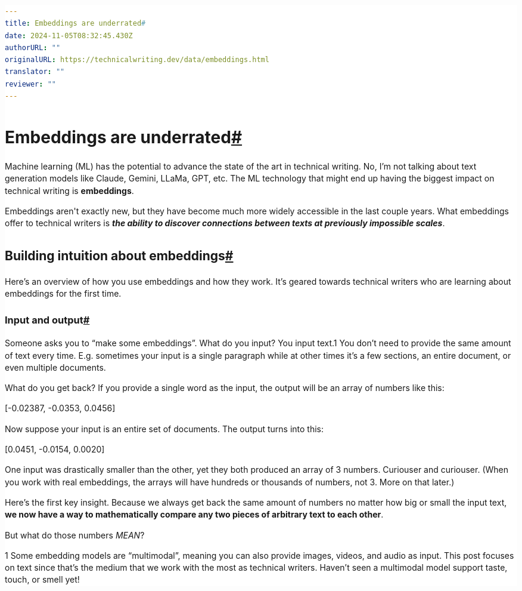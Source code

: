 ```yaml
---
title: Embeddings are underrated#
date: 2024-11-05T08:32:45.430Z
authorURL: ""
originalURL: https://technicalwriting.dev/data/embeddings.html
translator: ""
reviewer: ""
---
```


# Embeddings are underrated[#][1]



Machine learning (ML) has the potential to advance the state of the art in technical writing. No, I’m not talking about text generation models like Claude, Gemini, LLaMa, GPT, etc. The ML technology that might end up having the biggest impact on technical writing is **embeddings**.

Embeddings aren't exactly new, but they have become much more widely accessible in the last couple years. What embeddings offer to technical writers is **_the ability to discover connections between texts at previously impossible scales_**.

## Building intuition about embeddings[#][2]

Here’s an overview of how you use embeddings and how they work. It’s geared towards technical writers who are learning about embeddings for the first time.

### Input and output[#][3]

Someone asks you to “make some embeddings”. What do you input? You input text.1 You don’t need to provide the same amount of text every time. E.g. sometimes your input is a single paragraph while at other times it’s a few sections, an entire document, or even multiple documents.

What do you get back? If you provide a single word as the input, the output will be an array of numbers like this:

\[-0.02387, -0.0353, 0.0456\]

Now suppose your input is an entire set of documents. The output turns into this:

\[0.0451, -0.0154, 0.0020\]

One input was drastically smaller than the other, yet they both produced an array of 3 numbers. Curiouser and curiouser. (When you work with real embeddings, the arrays will have hundreds or thousands of numbers, not 3. More on that later.)

Here’s the first key insight. Because we always get back the same amount of numbers no matter how big or small the input text, **we now have a way to mathematically compare any two pieces of arbitrary text to each other**.

But what do those numbers _MEAN_?

1 Some embedding models are “multimodal”, meaning you can also provide images, videos, and audio as input. This post focuses on text since that’s the medium that we work with the most as technical writers. Haven’t seen a multimodal model support taste, touch, or smell yet!


[1]: #embeddings-are-underrated "Link to this heading"
[2]: #building-intuition-about-embeddings "Link to this heading"
[3]: #input-and-output "Link to this heading"
[4]: #first-how-to-literally-make-the-embeddings "Link to this heading"
[5]: https://ai.google.dev/gemini-api/docs/models/gemini#text-embedding
[6]: https://docs.voyageai.com/docs/embeddings
[7]: #does-it-cost-a-lot-of-money "Link to this heading"
[8]: #is-it-terrible-for-the-environment "Link to this heading"
[9]: https://cybernetist.com/2024/10/21/you-should-probably-pay-attention-to-tokenizers/
[10]: #what-model-is-best "Link to this heading"
[11]: https://seantrott.substack.com/p/tokenization-in-large-language-models
[12]: https://docs.voyageai.com/docs/embeddings
[13]: https://www.nomic.ai/blog/posts/nomic-embed-text-v1
[14]: https://platform.openai.com/docs/guides/embeddings/#embedding-models
[15]: https://docs.mistral.ai/getting-started/models/models_overview/#premier-models
[16]: https://ai.google.dev/gemini-api/docs/models/gemini#text-embedding
[17]: https://docs.cohere.com/v2/docs/models#embed
[18]: https://arxiv.org/abs/2210.07316
[19]: https://huggingface.co/spaces/mteb/leaderboard
[20]: https://seantrott.substack.com/p/tokenization-in-large-language-models
[21]: #very-weird-multi-dimensional-space "Link to this heading"
[22]: https://en.wikipedia.org/wiki/Latent_space
[23]: https://arxiv.org/pdf/1301.3781
[24]: https://en.m.wikipedia.org/wiki/Distributional_semantics
[25]: https://youtu.be/7ZYqjaLaK08
[26]: https://jalammar.github.io/illustrated-word2vec/
[27]: https://simonwillison.net/2023/Oct/23/embeddings/
[28]: #comparing-embeddings "Link to this heading"
[29]: https://www.coursera.org/learn/machine-learning-linear-algebra
[30]: https://numpy.org/doc/stable/
[31]: https://scikit-learn.org/stable/
[32]: #applications "Link to this heading"
[33]: #related-pages "Link to this heading"
[34]: https://www.sphinx-doc.org/en/master/
[35]: #embeddings-appendix-implementation
[36]: #embeddings-appendix-results
[37]: https://simonwillison.net/2023/Oct/23/embeddings/#related-content-using-embeddings
[38]: #let-a-thousand-embeddings-bloom "Link to this heading"
[39]: https://en.wikipedia.org/wiki/Well-known_URI
[40]: #parting-words "Link to this heading"
[41]: #appendix "Link to this heading"
[42]: #implementation "Link to this heading"
[43]: https://www.sphinx-doc.org/en/master/development/tutorials/extending_build.html
[44]: https://www.coursera.org/learn/machine-learning-linear-algebra
[45]: #results "Link to this heading"
[46]: https://www.sphinx-doc.org/en/master/authors.html
[47]: https://www.sphinx-doc.org/en/master/changes/0.6.html
[48]: https://www.sphinx-doc.org/en/master/changes/0.1.html
[49]: https://www.sphinx-doc.org/en/master/changes/0.5.html
[50]: https://www.sphinx-doc.org/en/master/changes/0.2.html
[51]: https://www.sphinx-doc.org/en/master/changes/1.2.html
[52]: https://www.sphinx-doc.org/en/master/changes/0.3.html
[53]: https://www.sphinx-doc.org/en/master/changes/0.4.html
[54]: https://www.sphinx-doc.org/en/master/changes/0.4.html
[55]: https://www.sphinx-doc.org/en/master/changes/1.2.html
[56]: https://www.sphinx-doc.org/en/master/changes/0.5.html
[57]: https://www.sphinx-doc.org/en/master/changes/0.6.html
[58]: https://www.sphinx-doc.org/en/master/changes/0.6.html
[59]: https://www.sphinx-doc.org/en/master/changes/1.6.html
[60]: https://www.sphinx-doc.org/en/master/changes/1.0.html
[61]: https://www.sphinx-doc.org/en/master/changes/1.3.html
[62]: https://www.sphinx-doc.org/en/master/changes/1.1.html
[63]: https://www.sphinx-doc.org/en/master/changes/1.2.html
[64]: https://www.sphinx-doc.org/en/master/changes/1.2.html
[65]: https://www.sphinx-doc.org/en/master/changes/1.1.html
[66]: https://www.sphinx-doc.org/en/master/changes/1.3.html
[67]: https://www.sphinx-doc.org/en/master/changes/1.4.html
[68]: https://www.sphinx-doc.org/en/master/changes/1.4.html
[69]: https://www.sphinx-doc.org/en/master/changes/1.3.html
[70]: https://www.sphinx-doc.org/en/master/changes/1.5.html
[71]: https://www.sphinx-doc.org/en/master/changes/1.6.html
[72]: https://www.sphinx-doc.org/en/master/changes/1.6.html
[73]: https://www.sphinx-doc.org/en/master/changes/1.5.html
[74]: https://www.sphinx-doc.org/en/master/changes/1.7.html
[75]: https://www.sphinx-doc.org/en/master/changes/1.8.html
[76]: https://www.sphinx-doc.org/en/master/changes/1.8.html
[77]: https://www.sphinx-doc.org/en/master/changes/1.6.html
[78]: https://www.sphinx-doc.org/en/master/changes/2.0.html
[79]: https://www.sphinx-doc.org/en/master/changes/1.8.html
[80]: https://www.sphinx-doc.org/en/master/changes/2.1.html
[81]: https://www.sphinx-doc.org/en/master/changes/1.2.html
[82]: https://www.sphinx-doc.org/en/master/changes/2.2.html
[83]: https://www.sphinx-doc.org/en/master/changes/1.2.html
[84]: https://www.sphinx-doc.org/en/master/changes/2.3.html
[85]: https://www.sphinx-doc.org/en/master/changes/2.1.html
[86]: https://www.sphinx-doc.org/en/master/changes/2.4.html
[87]: https://www.sphinx-doc.org/en/master/changes/3.5.html
[88]: https://www.sphinx-doc.org/en/master/changes/3.0.html
[89]: https://www.sphinx-doc.org/en/master/changes/4.3.html
[90]: https://www.sphinx-doc.org/en/master/changes/3.1.html
[91]: https://www.sphinx-doc.org/en/master/changes/3.3.html
[92]: https://www.sphinx-doc.org/en/master/changes/3.2.html
[93]: https://www.sphinx-doc.org/en/master/changes/3.0.html
[94]: https://www.sphinx-doc.org/en/master/changes/3.3.html
[95]: https://www.sphinx-doc.org/en/master/changes/3.1.html
[96]: https://www.sphinx-doc.org/en/master/changes/3.4.html
[97]: https://www.sphinx-doc.org/en/master/changes/4.3.html
[98]: https://www.sphinx-doc.org/en/master/changes/3.5.html
[99]: https://www.sphinx-doc.org/en/master/changes/1.3.html
[100]: https://www.sphinx-doc.org/en/master/changes/4.0.html
[101]: https://www.sphinx-doc.org/en/master/changes/3.0.html
[102]: https://www.sphinx-doc.org/en/master/changes/4.1.html
[103]: https://www.sphinx-doc.org/en/master/changes/4.4.html
[104]: https://www.sphinx-doc.org/en/master/changes/4.2.html
[105]: https://www.sphinx-doc.org/en/master/changes/4.4.html
[106]: https://www.sphinx-doc.org/en/master/changes/4.3.html
[107]: https://www.sphinx-doc.org/en/master/changes/3.0.html
[108]: https://www.sphinx-doc.org/en/master/changes/4.4.html
[109]: https://www.sphinx-doc.org/en/master/changes/7.4.html
[110]: https://www.sphinx-doc.org/en/master/changes/4.5.html
[111]: https://www.sphinx-doc.org/en/master/changes/4.4.html
[112]: https://www.sphinx-doc.org/en/master/changes/5.0.html
[113]: https://www.sphinx-doc.org/en/master/changes/3.5.html
[114]: https://www.sphinx-doc.org/en/master/changes/5.1.html
[115]: https://www.sphinx-doc.org/en/master/changes/5.0.html
[116]: https://www.sphinx-doc.org/en/master/changes/5.2.html
[117]: https://www.sphinx-doc.org/en/master/changes/3.5.html
[118]: https://www.sphinx-doc.org/en/master/changes/5.3.html
[119]: https://www.sphinx-doc.org/en/master/changes/5.2.html
[120]: https://www.sphinx-doc.org/en/master/changes/6.0.html
[121]: https://www.sphinx-doc.org/en/master/changes/6.2.html
[122]: https://www.sphinx-doc.org/en/master/changes/6.1.html
[123]: https://www.sphinx-doc.org/en/master/changes/6.2.html
[124]: https://www.sphinx-doc.org/en/master/changes/6.2.html
[125]: https://www.sphinx-doc.org/en/master/changes/6.1.html
[126]: https://www.sphinx-doc.org/en/master/changes/7.0.html
[127]: https://www.sphinx-doc.org/en/master/extdev/deprecated.html
[128]: https://www.sphinx-doc.org/en/master/changes/7.1.html
[129]: https://www.sphinx-doc.org/en/master/changes/7.2.html
[130]: https://www.sphinx-doc.org/en/master/changes/7.2.html
[131]: https://www.sphinx-doc.org/en/master/changes/7.4.html
[132]: https://www.sphinx-doc.org/en/master/changes/7.3.html
[133]: https://www.sphinx-doc.org/en/master/changes/7.4.html
[134]: https://www.sphinx-doc.org/en/master/changes/7.4.html
[135]: https://www.sphinx-doc.org/en/master/changes/7.3.html
[136]: https://www.sphinx-doc.org/en/master/changes/8.0.html
[137]: https://www.sphinx-doc.org/en/master/changes/8.1.html
[138]: https://www.sphinx-doc.org/en/master/changes/8.1.html
[139]: https://www.sphinx-doc.org/en/master/changes/1.8.html
[140]: https://www.sphinx-doc.org/en/master/changes/index.html
[141]: https://www.sphinx-doc.org/en/master/changes/8.0.html
[142]: https://www.sphinx-doc.org/en/master/development/howtos/builders.html
[143]: https://www.sphinx-doc.org/en/master/usage/extensions/index.html
[144]: https://www.sphinx-doc.org/en/master/development/howtos/index.html
[145]: https://www.sphinx-doc.org/en/master/development/tutorials/index.html
[146]: https://www.sphinx-doc.org/en/master/development/howtos/setup_extension.html
[147]: https://www.sphinx-doc.org/en/master/usage/extensions/index.html
[148]: https://www.sphinx-doc.org/en/master/development/html_themes/index.html
[149]: https://www.sphinx-doc.org/en/master/usage/theming.html
[150]: https://www.sphinx-doc.org/en/master/development/html_themes/templating.html
[151]: https://www.sphinx-doc.org/en/master/development/html_themes/index.html
[152]: https://www.sphinx-doc.org/en/master/development/index.html
[153]: https://www.sphinx-doc.org/en/master/usage/index.html
[154]: https://www.sphinx-doc.org/en/master/development/tutorials/adding_domain.html
[155]: https://www.sphinx-doc.org/en/master/extdev/domainapi.html
[156]: https://www.sphinx-doc.org/en/master/development/tutorials/autodoc_ext.html
[157]: https://www.sphinx-doc.org/en/master/usage/extensions/autodoc.html
[158]: https://www.sphinx-doc.org/en/master/development/tutorials/examples/README.html
[159]: https://www.sphinx-doc.org/en/master/tutorial/end.html
[160]: https://www.sphinx-doc.org/en/master/development/tutorials/extending_build.html
[161]: https://www.sphinx-doc.org/en/master/usage/extensions/todo.html
[162]: https://www.sphinx-doc.org/en/master/development/tutorials/extending_syntax.html
[163]: https://www.sphinx-doc.org/en/master/extdev/markupapi.html
[164]: https://www.sphinx-doc.org/en/master/development/tutorials/index.html
[165]: https://www.sphinx-doc.org/en/master/development/howtos/index.html
[166]: https://www.sphinx-doc.org/en/master/examples.html
[167]: https://www.sphinx-doc.org/en/master/index.html
[168]: https://www.sphinx-doc.org/en/master/extdev/appapi.html
[169]: https://www.sphinx-doc.org/en/master/extdev/index.html
[170]: https://www.sphinx-doc.org/en/master/extdev/builderapi.html
[171]: https://www.sphinx-doc.org/en/master/usage/builders/index.html
[172]: https://www.sphinx-doc.org/en/master/extdev/collectorapi.html
[173]: https://www.sphinx-doc.org/en/master/extdev/envapi.html
[174]: https://www.sphinx-doc.org/en/master/extdev/deprecated.html
[175]: https://www.sphinx-doc.org/en/master/changes/1.8.html
[176]: https://www.sphinx-doc.org/en/master/extdev/domainapi.html
[177]: https://www.sphinx-doc.org/en/master/usage/domains/index.html
[178]: https://www.sphinx-doc.org/en/master/extdev/envapi.html
[179]: https://www.sphinx-doc.org/en/master/extdev/collectorapi.html
[180]: https://www.sphinx-doc.org/en/master/extdev/event_callbacks.html
[181]: https://www.sphinx-doc.org/en/master/extdev/appapi.html
[182]: https://www.sphinx-doc.org/en/master/extdev/i18n.html
[183]: https://www.sphinx-doc.org/en/master/usage/advanced/intl.html
[184]: https://www.sphinx-doc.org/en/master/extdev/index.html
[185]: https://www.sphinx-doc.org/en/master/extdev/appapi.html
[186]: https://www.sphinx-doc.org/en/master/extdev/logging.html
[187]: https://www.sphinx-doc.org/en/master/extdev/appapi.html
[188]: https://www.sphinx-doc.org/en/master/extdev/markupapi.html
[189]: https://www.sphinx-doc.org/en/master/development/tutorials/extending_syntax.html
[190]: https://www.sphinx-doc.org/en/master/extdev/nodes.html
[191]: https://www.sphinx-doc.org/en/master/extdev/domainapi.html
[192]: https://www.sphinx-doc.org/en/master/extdev/parserapi.html
[193]: https://www.sphinx-doc.org/en/master/extdev/appapi.html
[194]: https://www.sphinx-doc.org/en/master/extdev/projectapi.html
[195]: https://www.sphinx-doc.org/en/master/extdev/envapi.html
[196]: https://www.sphinx-doc.org/en/master/extdev/testing.html
[197]: https://www.sphinx-doc.org/en/master/internals/contributing.html
[198]: https://www.sphinx-doc.org/en/master/extdev/utils.html
[199]: https://www.sphinx-doc.org/en/master/extdev/appapi.html
[200]: https://www.sphinx-doc.org/en/master/faq.html
[201]: https://www.sphinx-doc.org/en/master/usage/configuration.html
[202]: https://www.sphinx-doc.org/en/master/glossary.html
[203]: https://www.sphinx-doc.org/en/master/usage/quickstart.html
[204]: https://www.sphinx-doc.org/en/master/index.html
[205]: https://www.sphinx-doc.org/en/master/usage/quickstart.html
[206]: https://www.sphinx-doc.org/en/master/internals/code-of-conduct.html
[207]: https://www.sphinx-doc.org/en/master/internals/index.html
[208]: https://www.sphinx-doc.org/en/master/internals/contributing.html
[209]: https://www.sphinx-doc.org/en/master/usage/advanced/intl.html
[210]: https://www.sphinx-doc.org/en/master/internals/index.html
[211]: https://www.sphinx-doc.org/en/master/usage/index.html
[212]: https://www.sphinx-doc.org/en/master/internals/organization.html
[213]: https://www.sphinx-doc.org/en/master/internals/contributing.html
[214]: https://www.sphinx-doc.org/en/master/internals/release-process.html
[215]: https://www.sphinx-doc.org/en/master/extdev/deprecated.html
[216]: https://www.sphinx-doc.org/en/master/latex.html
[217]: https://www.sphinx-doc.org/en/master/usage/configuration.html
[218]: https://www.sphinx-doc.org/en/master/man/index.html
[219]: https://www.sphinx-doc.org/en/master/usage/index.html
[220]: https://www.sphinx-doc.org/en/master/man/sphinx-apidoc.html
[221]: https://www.sphinx-doc.org/en/master/man/sphinx-autogen.html
[222]: https://www.sphinx-doc.org/en/master/man/sphinx-autogen.html
[223]: https://www.sphinx-doc.org/en/master/usage/extensions/autosummary.html
[224]: https://www.sphinx-doc.org/en/master/man/sphinx-build.html
[225]: https://www.sphinx-doc.org/en/master/usage/configuration.html
[226]: https://www.sphinx-doc.org/en/master/man/sphinx-quickstart.html
[227]: https://www.sphinx-doc.org/en/master/tutorial/getting-started.html
[228]: https://www.sphinx-doc.org/en/master/support.html
[229]: https://www.sphinx-doc.org/en/master/tutorial/end.html
[230]: https://www.sphinx-doc.org/en/master/tutorial/automatic-doc-generation.html
[231]: https://www.sphinx-doc.org/en/master/usage/extensions/autosummary.html
[232]: https://www.sphinx-doc.org/en/master/tutorial/deploying.html
[233]: https://www.sphinx-doc.org/en/master/tutorial/first-steps.html
[234]: https://www.sphinx-doc.org/en/master/tutorial/describing-code.html
[235]: https://www.sphinx-doc.org/en/master/usage/domains/index.html
[236]: https://www.sphinx-doc.org/en/master/tutorial/end.html
[237]: https://www.sphinx-doc.org/en/master/usage/index.html
[238]: https://www.sphinx-doc.org/en/master/tutorial/first-steps.html
[239]: https://www.sphinx-doc.org/en/master/tutorial/getting-started.html
[240]: https://www.sphinx-doc.org/en/master/tutorial/getting-started.html
[241]: https://www.sphinx-doc.org/en/master/tutorial/index.html
[242]: https://www.sphinx-doc.org/en/master/tutorial/index.html
[243]: https://www.sphinx-doc.org/en/master/tutorial/getting-started.html
[244]: https://www.sphinx-doc.org/en/master/tutorial/more-sphinx-customization.html
[245]: https://www.sphinx-doc.org/en/master/usage/theming.html
[246]: https://www.sphinx-doc.org/en/master/tutorial/narrative-documentation.html
[247]: https://www.sphinx-doc.org/en/master/usage/quickstart.html
[248]: https://www.sphinx-doc.org/en/master/usage/advanced/intl.html
[249]: https://www.sphinx-doc.org/en/master/internals/contributing.html
[250]: https://www.sphinx-doc.org/en/master/usage/advanced/websupport/api.html
[251]: https://www.sphinx-doc.org/en/master/usage/advanced/websupport/quickstart.html
[252]: https://www.sphinx-doc.org/en/master/usage/advanced/websupport/index.html
[253]: https://www.sphinx-doc.org/en/master/usage/advanced/websupport/quickstart.html
[254]: https://www.sphinx-doc.org/en/master/usage/advanced/websupport/quickstart.html
[255]: https://www.sphinx-doc.org/en/master/usage/advanced/websupport/api.html
[256]: https://www.sphinx-doc.org/en/master/usage/advanced/websupport/searchadapters.html
[257]: https://www.sphinx-doc.org/en/master/usage/advanced/websupport/api.html
[258]: https://www.sphinx-doc.org/en/master/usage/advanced/websupport/storagebackends.html
[259]: https://www.sphinx-doc.org/en/master/usage/advanced/websupport/api.html
[260]: https://www.sphinx-doc.org/en/master/usage/builders/index.html
[261]: https://www.sphinx-doc.org/en/master/usage/configuration.html
[262]: https://www.sphinx-doc.org/en/master/usage/configuration.html
[263]: https://www.sphinx-doc.org/en/master/changes/1.2.html
[264]: https://www.sphinx-doc.org/en/master/usage/domains/c.html
[265]: https://www.sphinx-doc.org/en/master/usage/domains/cpp.html
[266]: https://www.sphinx-doc.org/en/master/usage/domains/cpp.html
[267]: https://www.sphinx-doc.org/en/master/usage/domains/c.html
[268]: https://www.sphinx-doc.org/en/master/usage/domains/index.html
[269]: https://www.sphinx-doc.org/en/master/extdev/domainapi.html
[270]: https://www.sphinx-doc.org/en/master/usage/domains/javascript.html
[271]: https://www.sphinx-doc.org/en/master/usage/domains/python.html
[272]: https://www.sphinx-doc.org/en/master/usage/domains/mathematics.html
[273]: https://www.sphinx-doc.org/en/master/usage/referencing.html
[274]: https://www.sphinx-doc.org/en/master/usage/domains/python.html
[275]: https://www.sphinx-doc.org/en/master/extdev/domainapi.html
[276]: https://www.sphinx-doc.org/en/master/usage/domains/restructuredtext.html
[277]: https://www.sphinx-doc.org/en/master/extdev/markupapi.html
[278]: https://www.sphinx-doc.org/en/master/usage/domains/standard.html
[279]: https://www.sphinx-doc.org/en/master/usage/domains/index.html
[280]: https://www.sphinx-doc.org/en/master/usage/extensions/autodoc.html
[281]: https://www.sphinx-doc.org/en/master/tutorial/automatic-doc-generation.html
[282]: https://www.sphinx-doc.org/en/master/usage/extensions/autosectionlabel.html
[283]: https://www.sphinx-doc.org/en/master/usage/quickstart.html
[284]: https://www.sphinx-doc.org/en/master/usage/extensions/autosummary.html
[285]: https://www.sphinx-doc.org/en/master/tutorial/automatic-doc-generation.html
[286]: https://www.sphinx-doc.org/en/master/usage/extensions/coverage.html
[287]: https://www.sphinx-doc.org/en/master/usage/extensions/autodoc.html
[288]: https://www.sphinx-doc.org/en/master/usage/extensions/doctest.html
[289]: https://www.sphinx-doc.org/en/master/tutorial/describing-code.html
[290]: https://www.sphinx-doc.org/en/master/usage/extensions/duration.html
[291]: https://www.sphinx-doc.org/en/master/tutorial/more-sphinx-customization.html
[292]: https://www.sphinx-doc.org/en/master/usage/extensions/example_google.html
[293]: https://www.sphinx-doc.org/en/master/usage/extensions/example_numpy.html
[294]: https://www.sphinx-doc.org/en/master/usage/extensions/example_numpy.html
[295]: https://www.sphinx-doc.org/en/master/usage/extensions/example_google.html
[296]: https://www.sphinx-doc.org/en/master/usage/extensions/extlinks.html
[297]: https://www.sphinx-doc.org/en/master/usage/extensions/intersphinx.html
[298]: https://www.sphinx-doc.org/en/master/usage/extensions/githubpages.html
[299]: https://www.sphinx-doc.org/en/master/tutorial/deploying.html
[300]: https://www.sphinx-doc.org/en/master/usage/extensions/graphviz.html
[301]: https://www.sphinx-doc.org/en/master/usage/extensions/math.html
[302]: https://www.sphinx-doc.org/en/master/usage/extensions/ifconfig.html
[303]: https://www.sphinx-doc.org/en/master/usage/extensions/doctest.html
[304]: https://www.sphinx-doc.org/en/master/usage/extensions/imgconverter.html
[305]: https://www.sphinx-doc.org/en/master/usage/extensions/math.html
[306]: https://www.sphinx-doc.org/en/master/usage/extensions/index.html
[307]: https://www.sphinx-doc.org/en/master/development/index.html
[308]: https://www.sphinx-doc.org/en/master/usage/extensions/inheritance.html
[309]: https://www.sphinx-doc.org/en/master/usage/extensions/graphviz.html
[310]: https://www.sphinx-doc.org/en/master/usage/extensions/intersphinx.html
[311]: https://www.sphinx-doc.org/en/master/usage/quickstart.html
[312]: https://www.sphinx-doc.org/en/master/usage/extensions/linkcode.html
[313]: https://www.sphinx-doc.org/en/master/usage/extensions/viewcode.html
[314]: https://www.sphinx-doc.org/en/master/usage/extensions/math.html
[315]: https://www.sphinx-doc.org/en/master/usage/configuration.html
[316]: https://www.sphinx-doc.org/en/master/usage/extensions/napoleon.html
[317]: https://www.sphinx-doc.org/en/master/usage/extensions/example_google.html
[318]: https://www.sphinx-doc.org/en/master/usage/extensions/todo.html
[319]: https://www.sphinx-doc.org/en/master/development/tutorials/extending_build.html
[320]: https://www.sphinx-doc.org/en/master/usage/extensions/viewcode.html
[321]: https://www.sphinx-doc.org/en/master/usage/extensions/linkcode.html
[322]: https://www.sphinx-doc.org/en/master/usage/index.html
[323]: https://www.sphinx-doc.org/en/master/tutorial/end.html
[324]: https://www.sphinx-doc.org/en/master/usage/installation.html
[325]: https://www.sphinx-doc.org/en/master/tutorial/getting-started.html
[326]: https://www.sphinx-doc.org/en/master/usage/markdown.html
[327]: https://www.sphinx-doc.org/en/master/extdev/parserapi.html
[328]: https://www.sphinx-doc.org/en/master/usage/quickstart.html
[329]: https://www.sphinx-doc.org/en/master/index.html
[330]: https://www.sphinx-doc.org/en/master/usage/referencing.html
[331]: https://www.sphinx-doc.org/en/master/usage/restructuredtext/roles.html
[332]: https://www.sphinx-doc.org/en/master/usage/restructuredtext/basics.html
[333]: https://www.sphinx-doc.org/en/master/usage/restructuredtext/directives.html
[334]: https://www.sphinx-doc.org/en/master/usage/restructuredtext/directives.html
[335]: https://www.sphinx-doc.org/en/master/usage/restructuredtext/basics.html
[336]: https://www.sphinx-doc.org/en/master/usage/restructuredtext/domains.html
[337]: https://www.sphinx-doc.org/en/master/usage/domains/index.html
[338]: https://www.sphinx-doc.org/en/master/usage/restructuredtext/field-lists.html
[339]: https://www.sphinx-doc.org/en/master/usage/restructuredtext/directives.html
[340]: https://www.sphinx-doc.org/en/master/usage/restructuredtext/index.html
[341]: https://www.sphinx-doc.org/en/master/usage/restructuredtext/basics.html
[342]: https://www.sphinx-doc.org/en/master/usage/restructuredtext/roles.html
[343]: https://www.sphinx-doc.org/en/master/usage/referencing.html
[344]: https://www.sphinx-doc.org/en/master/usage/theming.html
[345]: https://www.sphinx-doc.org/en/master/development/html_themes/index.html